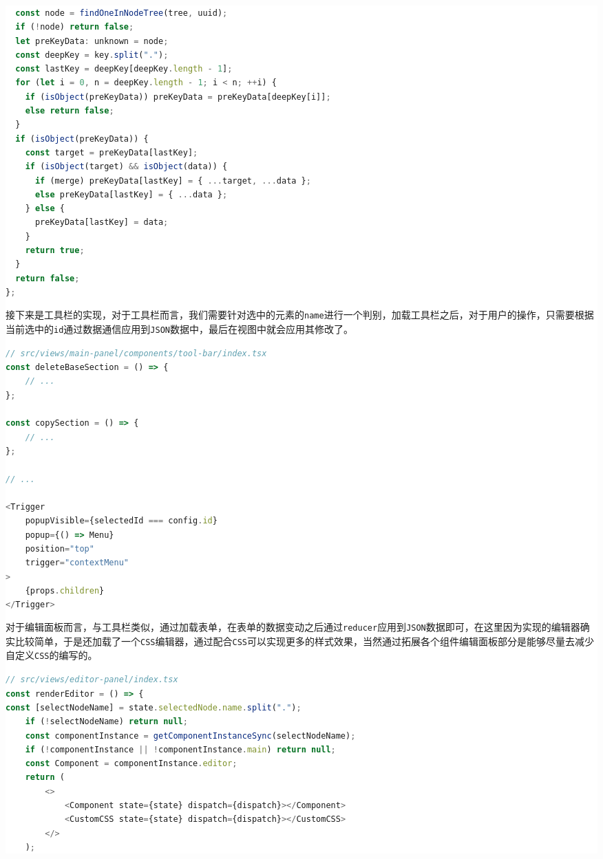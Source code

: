 ```js
  const node = findOneInNodeTree(tree, uuid);
  if (!node) return false;
  let preKeyData: unknown = node;
  const deepKey = key.split(".");
  const lastKey = deepKey[deepKey.length - 1];
  for (let i = 0, n = deepKey.length - 1; i < n; ++i) {
    if (isObject(preKeyData)) preKeyData = preKeyData[deepKey[i]];
    else return false;
  }
  if (isObject(preKeyData)) {
    const target = preKeyData[lastKey];
    if (isObject(target) && isObject(data)) {
      if (merge) preKeyData[lastKey] = { ...target, ...data };
      else preKeyData[lastKey] = { ...data };
    } else {
      preKeyData[lastKey] = data;
    }
    return true;
  }
  return false;
};
```

接下来是工具栏的实现，对于工具栏而言，我们需要针对选中的元素的`name`进行一个判别，加载工具栏之后，对于用户的操作，只需要根据当前选中的`id`通过数据通信应用到`JSON`数据中，最后在视图中就会应用其修改了。

```js
// src/views/main-panel/components/tool-bar/index.tsx
const deleteBaseSection = () => {
    // ...
};

const copySection = () => {
    // ...
};

// ...

<Trigger
    popupVisible={selectedId === config.id}
    popup={() => Menu}
    position="top"
    trigger="contextMenu"
>
    {props.children}
</Trigger>
```

对于编辑面板而言，与工具栏类似，通过加载表单，在表单的数据变动之后通过`reducer`应用到`JSON`数据即可，在这里因为实现的编辑器确实比较简单，于是还加载了一个`CSS`编辑器，通过配合`CSS`可以实现更多的样式效果，当然通过拓展各个组件编辑面板部分是能够尽量去减少自定义`CSS`的编写的。

```js
// src/views/editor-panel/index.tsx
const renderEditor = () => {
const [selectNodeName] = state.selectedNode.name.split(".");
    if (!selectNodeName) return null;
    const componentInstance = getComponentInstanceSync(selectNodeName);
    if (!componentInstance || !componentInstance.main) return null;
    const Component = componentInstance.editor;
    return (
        <>
            <Component state={state} dispatch={dispatch}></Component>
            <CustomCSS state={state} dispatch={dispatch}></CustomCSS>
        </>
    );
```

  [key: string]: unknown;